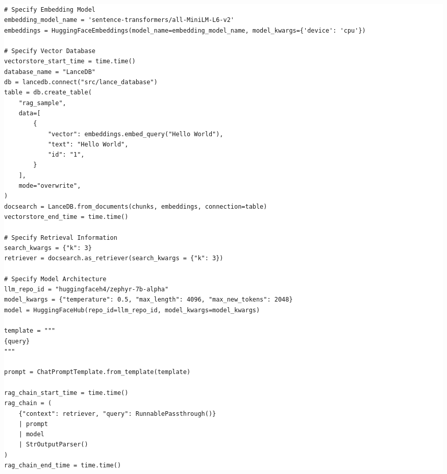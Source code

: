     # Specify Embedding Model
    embedding_model_name = 'sentence-transformers/all-MiniLM-L6-v2'
    embeddings = HuggingFaceEmbeddings(model_name=embedding_model_name, model_kwargs={'device': 'cpu'})
    
    # Specify Vector Database
    vectorstore_start_time = time.time()
    database_name = "LanceDB"
    db = lancedb.connect("src/lance_database")
    table = db.create_table(
    	"rag_sample",
    	data=[
        	{
            	"vector": embeddings.embed_query("Hello World"),
            	"text": "Hello World",
            	"id": "1",
        	}
    	],
    	mode="overwrite",
    )
    docsearch = LanceDB.from_documents(chunks, embeddings, connection=table)
    vectorstore_end_time = time.time()
    
    # Specify Retrieval Information
    search_kwargs = {"k": 3}
    retriever = docsearch.as_retriever(search_kwargs = {"k": 3})
    
    # Specify Model Architecture
    llm_repo_id = "huggingfaceh4/zephyr-7b-alpha"
    model_kwargs = {"temperature": 0.5, "max_length": 4096, "max_new_tokens": 2048}
    model = HuggingFaceHub(repo_id=llm_repo_id, model_kwargs=model_kwargs)
    
    template = """
    {query}
    """
    
    prompt = ChatPromptTemplate.from_template(template)
    
    rag_chain_start_time = time.time()
    rag_chain = (
    	{"context": retriever, "query": RunnablePassthrough()}
    	| prompt
    	| model
    	| StrOutputParser()
    )
    rag_chain_end_time = time.time()
    